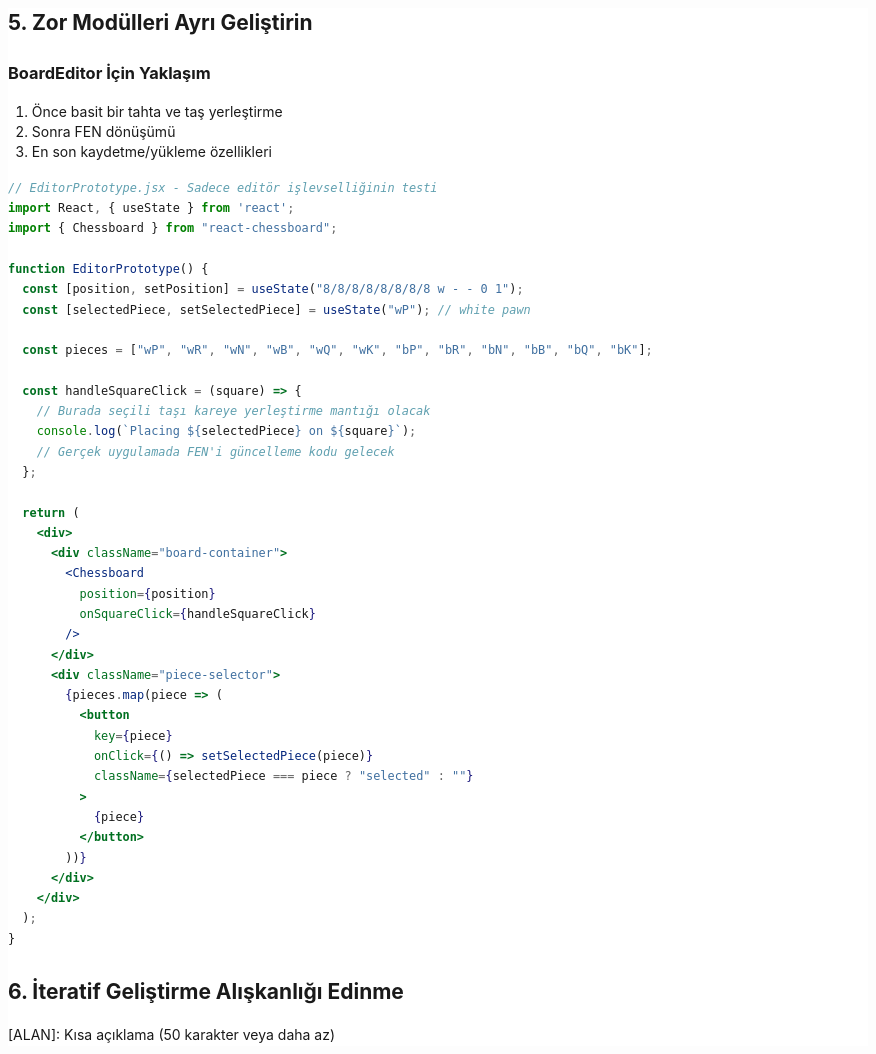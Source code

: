 ## 5. Zor Modülleri Ayrı Geliştirin

### BoardEditor İçin Yaklaşım
1. Önce basit bir tahta ve taş yerleştirme
2. Sonra FEN dönüşümü
3. En son kaydetme/yükleme özellikleri

```jsx
// EditorPrototype.jsx - Sadece editör işlevselliğinin testi
import React, { useState } from 'react';
import { Chessboard } from "react-chessboard";

function EditorPrototype() {
  const [position, setPosition] = useState("8/8/8/8/8/8/8/8 w - - 0 1");
  const [selectedPiece, setSelectedPiece] = useState("wP"); // white pawn
  
  const pieces = ["wP", "wR", "wN", "wB", "wQ", "wK", "bP", "bR", "bN", "bB", "bQ", "bK"];
  
  const handleSquareClick = (square) => {
    // Burada seçili taşı kareye yerleştirme mantığı olacak
    console.log(`Placing ${selectedPiece} on ${square}`);
    // Gerçek uygulamada FEN'i güncelleme kodu gelecek
  };
  
  return (
    <div>
      <div className="board-container">
        <Chessboard 
          position={position}
          onSquareClick={handleSquareClick}
        />
      </div>
      <div className="piece-selector">
        {pieces.map(piece => (
          <button 
            key={piece}
            onClick={() => setSelectedPiece(piece)}
            className={selectedPiece === piece ? "selected" : ""}
          >
            {piece}
          </button>
        ))}
      </div>
    </div>
  );
}
```

## 6. İteratif Geliştirme Alışkanlığı Edinme


[ALAN]: Kısa açıklama (50 karakter veya daha az)